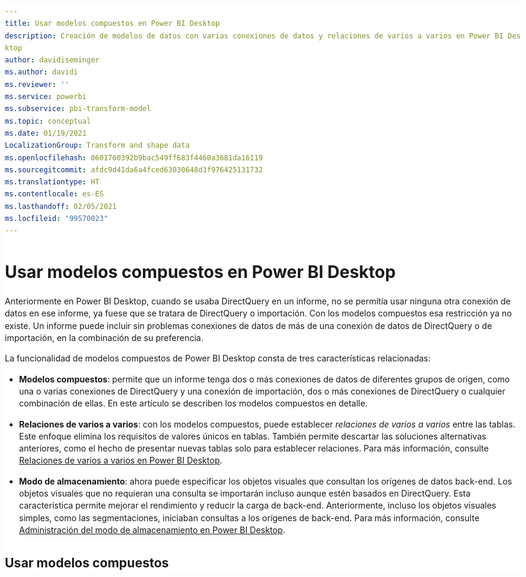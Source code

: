 ```yaml
---
title: Usar modelos compuestos en Power BI Desktop
description: Creación de modelos de datos con varias conexiones de datos y relaciones de varios a varios en Power BI Desktop
author: davidiseminger
ms.author: davidi
ms.reviewer: ''
ms.service: powerbi
ms.subservice: pbi-transform-model
ms.topic: conceptual
ms.date: 01/19/2021
LocalizationGroup: Transform and shape data
ms.openlocfilehash: 0601760392b9bac549ff683f4460a3681da16119
ms.sourcegitcommit: afdc9d41da6a4fced63030648d3f976425131732
ms.translationtype: HT
ms.contentlocale: es-ES
ms.lasthandoff: 02/05/2021
ms.locfileid: "99570023"
---
```

# <a name="use-composite-models-in-power-bi-desktop"></a>Usar modelos compuestos en Power BI Desktop

Anteriormente en Power BI Desktop, cuando se usaba DirectQuery en un informe, no se permitía usar ninguna otra conexión de datos en ese informe, ya fuese que se tratara de DirectQuery o importación. Con los modelos compuestos esa restricción ya no existe. Un informe puede incluir sin problemas conexiones de datos de más de una conexión de datos de DirectQuery o de importación, en la combinación de su preferencia.

La funcionalidad de modelos compuestos de Power BI Desktop consta de tres características relacionadas:

* **Modelos compuestos**: permite que un informe tenga dos o más conexiones de datos de diferentes grupos de origen, como una o varias conexiones de DirectQuery y una conexión de importación, dos o más conexiones de DirectQuery o cualquier combinación de ellas. En este artículo se describen los modelos compuestos en detalle.

* **Relaciones de varios a varios**: con los modelos compuestos, puede establecer *relaciones de varios a varios* entre las tablas. Este enfoque elimina los requisitos de valores únicos en tablas. También permite descartar las soluciones alternativas anteriores, como el hecho de presentar nuevas tablas solo para establecer relaciones. Para más información, consulte [Relaciones de varios a varios en Power BI Desktop](desktop-many-to-many-relationships.md).

* **Modo de almacenamiento**: ahora puede especificar los objetos visuales que consultan los orígenes de datos back-end. Los objetos visuales que no requieran una consulta se importarán incluso aunque estén basados en DirectQuery. Esta característica permite mejorar el rendimiento y reducir la carga de back-end. Anteriormente, incluso los objetos visuales simples, como las segmentaciones, iniciaban consultas a los orígenes de back-end. Para más información, consulte [Administración del modo de almacenamiento en Power BI Desktop](desktop-storage-mode.md).

## <a name="use-composite-models"></a>Usar modelos compuestos
